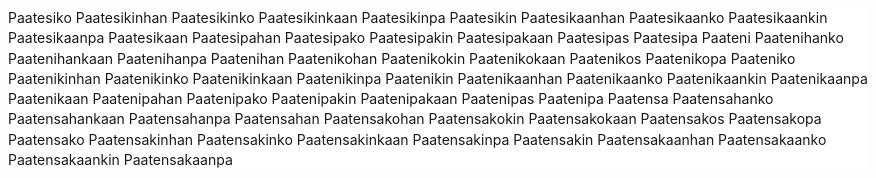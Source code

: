 Paatesiko
Paatesikinhan
Paatesikinko
Paatesikinkaan
Paatesikinpa
Paatesikin
Paatesikaanhan
Paatesikaanko
Paatesikaankin
Paatesikaanpa
Paatesikaan
Paatesipahan
Paatesipako
Paatesipakin
Paatesipakaan
Paatesipas
Paatesipa
Paateni
Paatenihanko
Paatenihankaan
Paatenihanpa
Paatenihan
Paatenikohan
Paatenikokin
Paatenikokaan
Paatenikos
Paatenikopa
Paateniko
Paatenikinhan
Paatenikinko
Paatenikinkaan
Paatenikinpa
Paatenikin
Paatenikaanhan
Paatenikaanko
Paatenikaankin
Paatenikaanpa
Paatenikaan
Paatenipahan
Paatenipako
Paatenipakin
Paatenipakaan
Paatenipas
Paatenipa
Paatensa
Paatensahanko
Paatensahankaan
Paatensahanpa
Paatensahan
Paatensakohan
Paatensakokin
Paatensakokaan
Paatensakos
Paatensakopa
Paatensako
Paatensakinhan
Paatensakinko
Paatensakinkaan
Paatensakinpa
Paatensakin
Paatensakaanhan
Paatensakaanko
Paatensakaankin
Paatensakaanpa